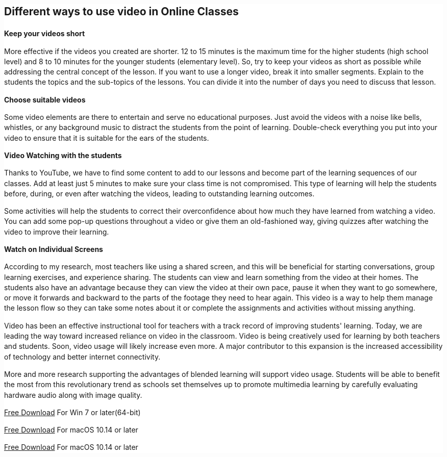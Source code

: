## Different ways to use video in Online Classes

**Keep your videos short**

More effective if the videos you created are shorter. 12 to 15 minutes is the maximum time for the higher students (high school level) and 8 to 10 minutes for the younger students (elementary level). So, try to keep your videos as short as possible while addressing the central concept of the lesson. If you want to use a longer video, break it into smaller segments. Explain to the students the topics and the sub-topics of the lessons. You can divide it into the number of days you need to discuss that lesson.

**Choose suitable videos**

Some video elements are there to entertain and serve no educational purposes. Just avoid the videos with a noise like bells, whistles, or any background music to distract the students from the point of learning. Double-check everything you put into your video to ensure that it is suitable for the ears of the students.

**Video Watching with the students**

Thanks to YouTube, we have to find some content to add to our lessons and become part of the learning sequences of our classes. Add at least just 5 minutes to make sure your class time is not compromised. This type of learning will help the students before, during, or even after watching the videos, leading to outstanding learning outcomes.

Some activities will help the students to correct their overconfidence about how much they have learned from watching a video. You can add some pop-up questions throughout a video or give them an old-fashioned way, giving quizzes after watching the video to improve their learning.

**Watch on Individual Screens**

According to my research, most teachers like using a shared screen, and this will be beneficial for starting conversations, group learning exercises, and experience sharing. The students can view and learn something from the video at their homes. The students also have an advantage because they can view the video at their own pace, pause it when they want to go somewhere, or move it forwards and backward to the parts of the footage they need to hear again. This video is a way to help them manage the lesson flow so they can take some notes about it or complete the assignments and activities without missing anything.

Video has been an effective instructional tool for teachers with a track record of improving students' learning. Today, we are leading the way toward increased reliance on video in the classroom. Video is being creatively used for learning by both teachers and students. Soon, video usage will likely increase even more. A major contributor to this expansion is the increased accessibility of technology and better internet connectivity.

More and more research supporting the advantages of blended learning will support video usage. Students will be able to benefit the most from this revolutionary trend as schools set themselves up to promote multimedia learning by carefully evaluating hardware audio along with image quality.

[Free Download](https://tools.techidaily.com/wondershare/filmora/download/) For Win 7 or later(64-bit)

[Free Download](https://tools.techidaily.com/wondershare/filmora/download/) For macOS 10.14 or later

[Free Download](https://tools.techidaily.com/wondershare/filmora/download/) For macOS 10.14 or later
